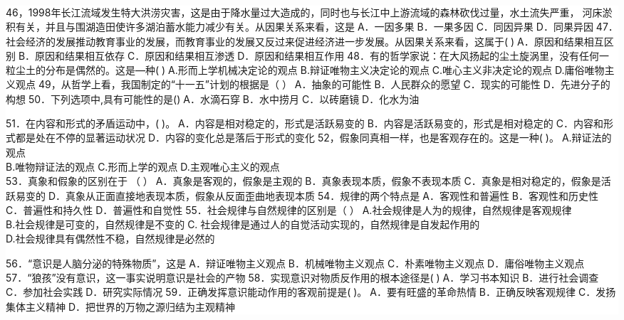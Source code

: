 

46，1998年长江流域发生特大洪涝灾害，这是由于降水量过大造成的，同时也与长江中上游流域的森林砍伐过量，水土流失严重，
河床淤积有关，并且与围湖造田使许多湖泊蓄水能力减少有关。从因果关系来看，这是
A．一因多果 B．一果多因  C．同因异果 D．同果异因
47．社会经济的发展推动教育事业的发展，而教育事业的发展又反过来促进经济进一步发展。从因果关系来看，这属于( )
A．原因和结果相互区别
B．原因和结果相互依存
C．原因和结果相互渗透
D．原因和结果相互作用
48．有的哲学家说：在大风扬起的尘土旋涡里，没有任何一粒尘土的分布是偶然的。这是—种(  )
A.形而上学机械决定论的观点	B.辩证唯物主义决定论的观点
C.唯心主义非决定论的观点	D.庸俗唯物主义观点
49，从哲学上看，我国制定的“十一五”计划的根据是（ ）
A．抽象的可能性
B．人民群众的愿望
C．现实的可能性
D．先进分子的构想
50．下列选项中,具有可能性的是()
A．水滴石穿		B．水中捞月	C．以砖磨镜		D．化水为油



51．在内容和形式的矛盾运动中，( )。
A．内容是相对稳定的，形式是活跃易变的
B．内容是活跃易变的，形式是相对稳定的
C．内容和形式都是处在不停的显著运动状况
D．内容的变化总是落后于形式的变化
52，假象同真相一样，也是客观存在的。这是一种(  )。
A.辩证法的观点    
B.唯物辩证法的观点
C.形而上学的观点
D.主观唯心主义的观点  
53．真象和假象的区别在于 （  ）
 A．真象是客观的，假象是主观的
 B．真象表现本质，假象不表现本质
 C．真象是相对稳定的，假象是活跃易变的
 D．真象从正面直接地表现本质，假象从反面歪曲地表现本质
54．规律的两个特点是 
A．客观性和普遍性
B．客观性和历史性
C．普遍性和持久性
D．普遍性和自觉性
55．社会规律与自然规律的区别是（  ）
A.社会规律是人为的规律，自然规律是客观规律  
B.社会规律是可变的，自然规律是不变的 
C. 社会规律是通过人的自觉活动实现的，自然规律是自发起作用的  
D.社会规律具有偶然性不稳，自然规律是必然的 



56．“意识是人脑分泌的特殊物质”，这是 
A．辩证唯物主义观点
B．机械唯物主义观点
C．朴素唯物主义观点
D．庸俗唯物主义观点
57．“狼孩”没有意识，这一事实说明意识是社会的产物
58．实现意识对物质反作用的根本途径是(   )
A．学习书本知识
B．进行社会调查
C．参加社会实践
D．研究实际情况
59．正确发挥意识能动作用的客观前提是( )。
A．要有旺盛的革命热情
B．正确反映客观规律
C．发扬集体主义精神
D．把世界的万物之源归结为主观精神 